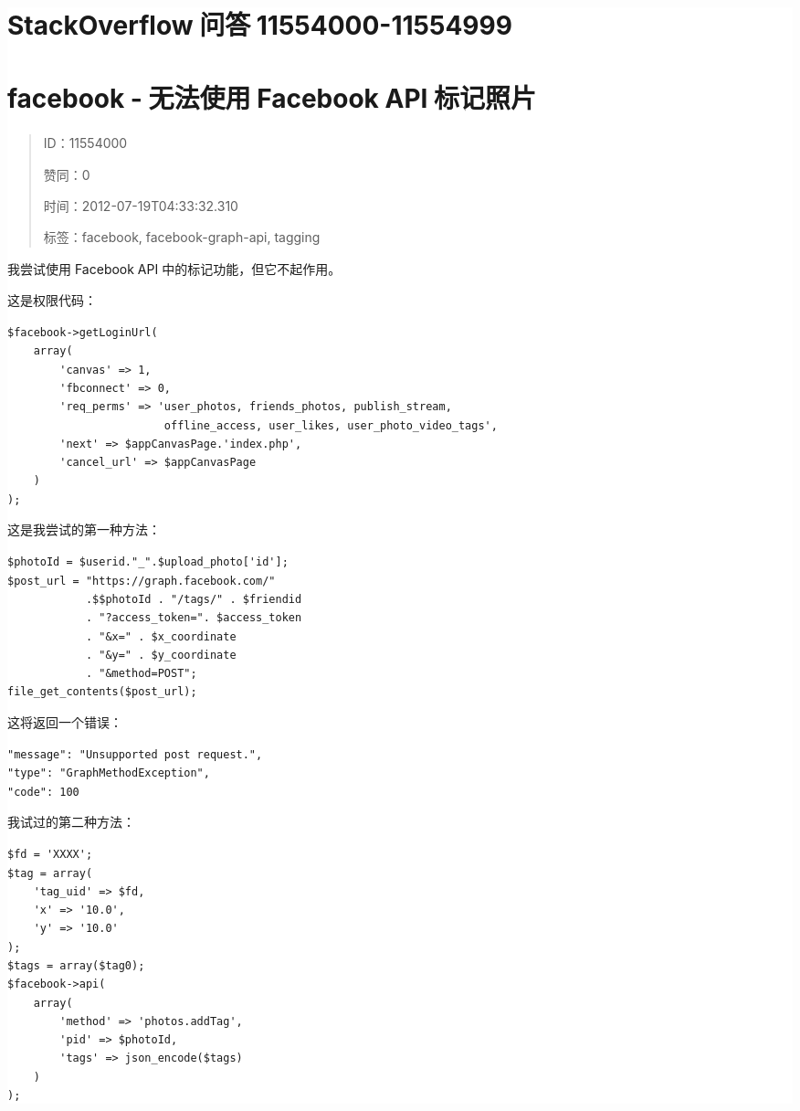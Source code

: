 # StackOverflow 问答 11554000-11554999

# facebook - 无法使用 Facebook API 标记照片

> ID：11554000
> 
> 赞同：0
> 
> 时间：2012-07-19T04:33:32.310
> 
> 标签：facebook, facebook-graph-api, tagging

我尝试使用 Facebook API 中的标记功能，但它不起作用。

这是权限代码：

```
$facebook->getLoginUrl(
    array(
        'canvas' => 1,
        'fbconnect' => 0,
        'req_perms' => 'user_photos, friends_photos, publish_stream,
                        offline_access, user_likes, user_photo_video_tags',
        'next' => $appCanvasPage.'index.php',
        'cancel_url' => $appCanvasPage
    )
); 
```

这是我尝试的第一种方法：

```
$photoId = $userid."_".$upload_photo['id'];
$post_url = "https://graph.facebook.com/"
            .$$photoId . "/tags/" . $friendid
            . "?access_token=". $access_token
            . "&x=" . $x_coordinate 
            . "&y=" . $y_coordinate 
            . "&method=POST";
file_get_contents($post_url); 
```

这将返回一个错误：

```
"message": "Unsupported post request.",
"type": "GraphMethodException",
"code": 100 
```

我试过的第二种方法：

```
$fd = 'XXXX';
$tag = array(
    'tag_uid' => $fd,
    'x' => '10.0',
    'y' => '10.0'
);
$tags = array($tag0);
$facebook->api(
    array(
        'method' => 'photos.addTag',
        'pid' => $photoId,
        'tags' => json_encode($tags)
    )
); 
```